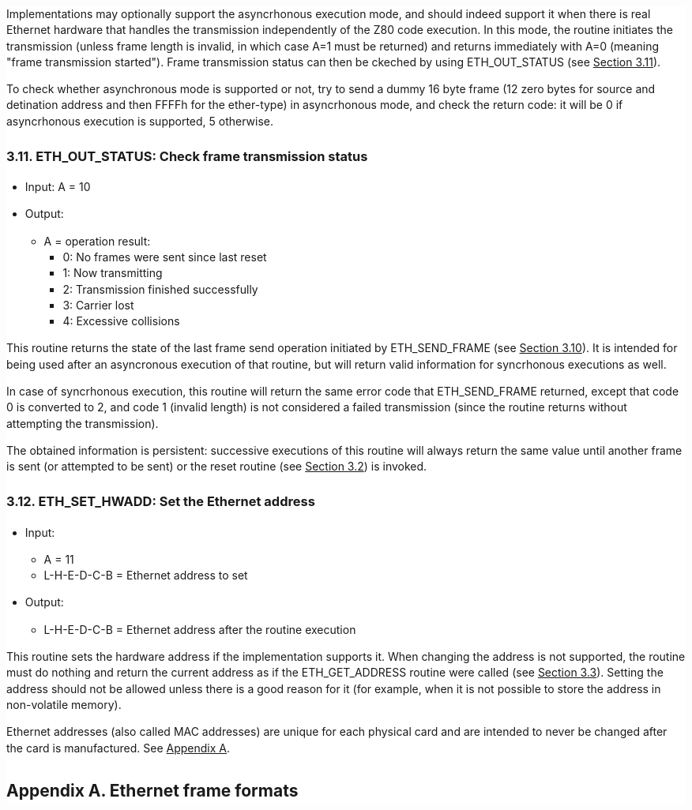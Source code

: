 Implementations may optionally support the asyncrhonous execution mode, and should indeed support it when there is real Ethernet hardware that handles the transmission independently of the Z80 code execution. In this mode, the routine initiates the transmission (unless frame length is invalid, in which case A=1 must be returned) and returns immediately with A=0 (meaning "frame transmission started"). Frame transmission status can then be ckeched by using ETH_OUT_STATUS (see [Section 3.11](#311-eth_out_status-check-frame-transmission-status)).

To check whether asynchronous mode is supported or not, try to send a dummy 16 byte frame (12 zero bytes for source and detination address and then FFFFh for the ether-type) in asyncrhonous mode, and check the return code: it will be 0 if asyncrhonous execution is supported, 5 otherwise.

### 3.11. ETH_OUT_STATUS: Check frame transmission status

* Input:  A = 10

* Output: 
  * A = operation result:
    * 0: No frames were sent since last reset
    * 1: Now transmitting
    * 2: Transmission finished successfully
    * 3: Carrier lost
    * 4: Excessive collisions

This routine returns the state of the last frame send operation initiated by ETH_SEND_FRAME (see [Section 3.10](#310-eth_send_frame-send-a-frame)). It is intended for being used after an asyncronous execution of that routine, but will return valid information for syncrhonous executions as well.

In case of syncrhonous execution, this routine will return the same error code that ETH_SEND_FRAME returned, except that code 0 is converted to 2, and code 1 (invalid length) is not considered a failed transmission (since the routine returns without attempting the transmission).

The obtained information is persistent: successive executions of this routine will always return the same value until another frame is sent (or attempted to be sent) or the reset routine (see [Section 3.2](#32-eth_reset-reset-hardware)) is invoked.

### 3.12. ETH_SET_HWADD: Set the Ethernet address

* Input:
  * A = 11
  * L-H-E-D-C-B = Ethernet address to set
   
* Output:
  * L-H-E-D-C-B = Ethernet address after the routine execution

This routine sets the hardware address if the implementation supports it. When changing the address is not supported, the routine must do nothing and return the current address as if the ETH_GET_ADDRESS routine were called (see [Section 3.3](#33-eth_get_hwadd-obtain-the-ethernet-address)). Setting the address should not be allowed unless there is a good reason for it (for example, when it is not possible to store the address in non-volatile memory).

Ethernet addresses (also called MAC addresses) are unique for each physical card and are intended to never be changed after the card is manufactured. See [Appendix A](#appendix-a-ethernet-frame-formats).

## Appendix A. Ethernet frame formats
